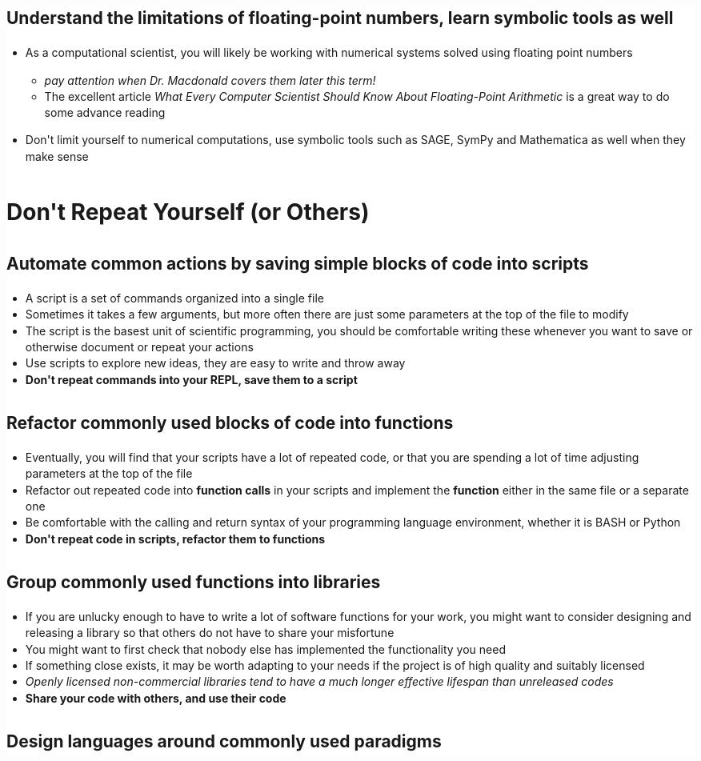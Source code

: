 ## Understand the limitations of floating-point numbers, learn symbolic tools as well
* As a computational scientist, you will likely be working with numerical systems solved using floating point numbers
    + *pay attention when Dr. Macdonald covers them later this term!*
    + The excellent article *What Every Computer Scientist Should Know About Floating-Point Arithmetic* is a great way to do some advance reading

* Don't limit yourself to numerical computations, use symbolic tools such as SAGE, SymPy and Mathematica as well when they make sense

# Don't Repeat Yourself (or Others)

## Automate common actions by saving simple blocks of code into **scripts**

>
* A script is a set of commands organized into a single file
* Sometimes it takes a few arguments, but more often there are just some parameters at the top of the file to modify
* The script is the basest unit of scientific programming, you should be comfortable writing these whenever you want to save or otherwise document or repeat your actions
* Use scripts to explore new ideas, they are easy to write and throw away
* **Don't repeat commands into your REPL, save them to a script**

## Refactor commonly used blocks of code into **functions**
>
* Eventually, you will find that your scripts have a lot of repeated code, or that you are spending a lot of time adjusting parameters at the top of the file
* Refactor out repeated code into **function calls** in your scripts and implement the **function** either in the same file or a separate one
* Be comfortable with the calling and return syntax of your programming language environment, whether it is BASH or Python
* **Don't repeat code in scripts, refactor them to functions**

## Group commonly used functions into **libraries**
>
* If you are unlucky enough to have to write a lot of software functions for your work, you might want to consider designing and releasing a library so that others do not have to share your misfortune
* You might want to first check that nobody else has implemented the functionality you need
* If something close exists, it may be worth adapting to your needs if the project is of high quality and suitably licensed
* *Openly licensed non-commercial libraries tend to have a much longer effective lifespan than unreleased codes*
* **Share your code with others, and use their code**

## Design languages around commonly used paradigms
